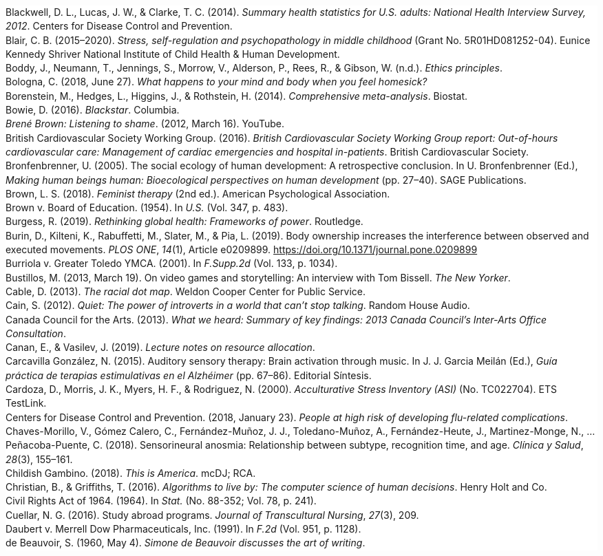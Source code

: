   <div class="csl-entry">Blackwell, D. L., Lucas, J. W., &#38; Clarke, T. C. (2014). <i>Summary health statistics for U.S. adults: National Health Interview Survey, 2012</i>. Centers for Disease Control and Prevention.</div>
  <div class="csl-entry">Blair, C. B. (2015–2020). <i>Stress, self-regulation and psychopathology in middle childhood</i> (Grant No. 5R01HD081252-04). Eunice Kennedy Shriver National Institute of Child Health &#38; Human Development.</div>
  <div class="csl-entry">Boddy, J., Neumann, T., Jennings, S., Morrow, V., Alderson, P., Rees, R., &#38; Gibson, W. (n.d.). <i>Ethics principles</i>.</div>
  <div class="csl-entry">Bologna, C. (2018, June 27). <i>What happens to your mind and body when you feel homesick?</i></div>
  <div class="csl-entry">Borenstein, M., Hedges, L., Higgins, J., &#38; Rothstein, H. (2014). <i>Comprehensive meta-analysis</i>. Biostat.</div>
  <div class="csl-entry">Bowie, D. (2016). <i>Blackstar</i>. Columbia.</div>
  <div class="csl-entry"><i>Brené Brown: Listening to shame</i>. (2012, March 16). YouTube.</div>
  <div class="csl-entry">British Cardiovascular Society Working Group. (2016). <i>British Cardiovascular Society Working Group report: Out-of-hours cardiovascular care: Management of cardiac emergencies and hospital in-patients</i>. British Cardiovascular Society.</div>
  <div class="csl-entry">Bronfenbrenner, U. (2005). The social ecology of human development: A retrospective conclusion. In U. Bronfenbrenner (Ed.), <i>Making human beings human: Bioecological perspectives on human development</i> (pp. 27–40). SAGE Publications.</div>
  <div class="csl-entry">Brown, L. S. (2018). <i>Feminist therapy</i> (2nd ed.). American Psychological Association.</div>
  <div class="csl-entry">Brown v. Board of Education. (1954). In <i>U.S.</i> (Vol. 347, p. 483).</div>
  <div class="csl-entry">Burgess, R. (2019). <i>Rethinking global health: Frameworks of power</i>. Routledge.</div>
  <div class="csl-entry">Burin, D., Kilteni, K., Rabuffetti, M., Slater, M., &#38; Pia, L. (2019). Body ownership increases the interference between observed and executed movements. <i>PLOS ONE</i>, <i>14</i>(1), Article e0209899. <a href="https://doi.org/10.1371/journal.pone.0209899">https://doi.org/10.1371/journal.pone.0209899</a></div>
  <div class="csl-entry">Burriola v. Greater Toledo YMCA. (2001). In <i>F.Supp.2d</i> (Vol. 133, p. 1034).</div>
  <div class="csl-entry">Bustillos, M. (2013, March 19). On video games and storytelling: An interview with Tom Bissell. <i>The New Yorker</i>.</div>
  <div class="csl-entry">Cable, D. (2013). <i>The racial dot map</i>. Weldon Cooper Center for Public Service.</div>
  <div class="csl-entry">Cain, S. (2012). <i>Quiet: The power of introverts in a world that can’t stop talking</i>. Random House Audio.</div>
  <div class="csl-entry">Canada Council for the Arts. (2013). <i>What we heard: Summary of key findings: 2013 Canada Council’s Inter-Arts Office Consultation</i>.</div>
  <div class="csl-entry">Canan, E., &#38; Vasilev, J. (2019). <i>Lecture notes on resource allocation</i>.</div>
  <div class="csl-entry">Carcavilla González, N. (2015). Auditory sensory therapy: Brain activation through music. In J. J. Garcia Meilán (Ed.), <i>Guía práctica de terapias estimulativas en el Alzhéimer</i> (pp. 67–86). Editorial Síntesis.</div>
  <div class="csl-entry">Cardoza, D., Morris, J. K., Myers, H. F., &#38; Rodriguez, N. (2000). <i>Acculturative Stress Inventory (ASI)</i> (No. TC022704). ETS TestLink.</div>
  <div class="csl-entry">Centers for Disease Control and Prevention. (2018, January 23). <i>People at high risk of developing flu-related complications</i>.</div>
  <div class="csl-entry">Chaves-Morillo, V., Gómez Calero, C., Fernández-Muñoz, J. J., Toledano-Muñoz, A., Fernández-Heute, J., Martinez-Monge, N., … Peñacoba-Puente, C. (2018). Sensorineural anosmia: Relationship between subtype, recognition time, and age. <i>Clínica y Salud</i>, <i>28</i>(3), 155–161.</div>
  <div class="csl-entry">Childish Gambino. (2018). <i>This is America</i>. mcDJ; RCA.</div>
  <div class="csl-entry">Christian, B., &#38; Griffiths, T. (2016). <i>Algorithms to live by: The computer science of human decisions</i>. Henry Holt and Co.</div>
  <div class="csl-entry">Civil Rights Act of 1964. (1964). In <i>Stat.</i> (No. 88-352; Vol. 78, p. 241).</div>
  <div class="csl-entry">Cuellar, N. G. (2016). Study abroad programs. <i>Journal of Transcultural Nursing</i>, <i>27</i>(3), 209.</div>
  <div class="csl-entry">Daubert v. Merrell Dow Pharmaceuticals, Inc. (1991). In <i>F.2d</i> (Vol. 951, p. 1128).</div>
  <div class="csl-entry">de Beauvoir, S. (1960, May 4). <i>Simone de Beauvoir discusses the art of writing</i>.</div>